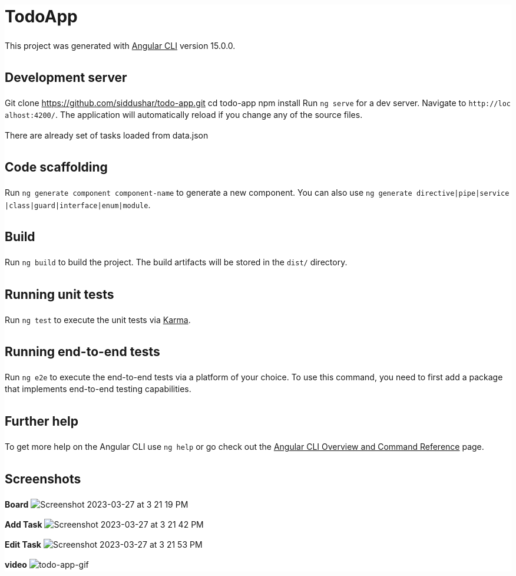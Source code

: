 # TodoApp

This project was generated with [Angular CLI](https://github.com/angular/angular-cli) version 15.0.0.

## Development server

Git clone https://github.com/siddushar/todo-app.git
cd todo-app
npm install 
Run `ng serve` for a dev server. Navigate to `http://localhost:4200/`. The application will automatically reload if you change any of the source files.

There are already set of tasks loaded from data.json

## Code scaffolding

Run `ng generate component component-name` to generate a new component. You can also use `ng generate directive|pipe|service|class|guard|interface|enum|module`.

## Build

Run `ng build` to build the project. The build artifacts will be stored in the `dist/` directory.

## Running unit tests

Run `ng test` to execute the unit tests via [Karma](https://karma-runner.github.io).

## Running end-to-end tests

Run `ng e2e` to execute the end-to-end tests via a platform of your choice. To use this command, you need to first add a package that implements end-to-end testing capabilities.

## Further help

To get more help on the Angular CLI use `ng help` or go check out the [Angular CLI Overview and Command Reference](https://angular.io/cli) page.

## Screenshots

**Board**
<img width="1436" alt="Screenshot 2023-03-27 at 3 21 19 PM" src="https://user-images.githubusercontent.com/16487992/227911024-930f485b-3639-464b-b842-4bc0a11b38cb.png">

**Add Task**
<img width="1457" alt="Screenshot 2023-03-27 at 3 21 42 PM" src="https://user-images.githubusercontent.com/16487992/227911050-cac5412c-2de3-46a5-8e74-41c65fc44760.png">

**Edit Task**
<img width="1456" alt="Screenshot 2023-03-27 at 3 21 53 PM" src="https://user-images.githubusercontent.com/16487992/227911057-8bf6054f-35fc-417a-9cec-33746ad5af32.png">

**video**
![todo-app-gif](https://user-images.githubusercontent.com/16487992/227911358-6fd70319-f96e-4d64-804f-9e4b702e54f2.gif)
